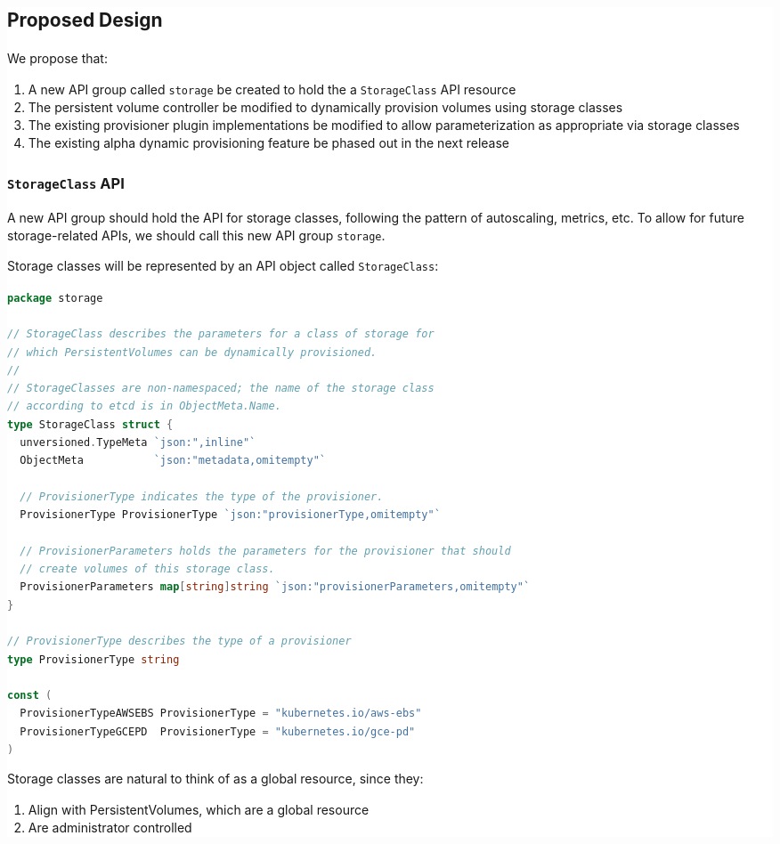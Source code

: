 ## Proposed Design

We propose that:

1.  A new API group called `storage` be created to hold the a `StorageClass`
    API resource
2.  The persistent volume controller be modified to dynamically provision
    volumes using storage classes
3.  The existing provisioner plugin implementations be modified to allow
    parameterization as appropriate via storage classes
4.  The existing alpha dynamic provisioning feature be phased out in the
    next release

### `StorageClass` API

A new API group should hold the API for storage classes, following the pattern
of autoscaling, metrics, etc.  To allow for future storage-related APIs, we
should call this new API group `storage`.

Storage classes will be represented by an API object called `StorageClass`:

```go
package storage

// StorageClass describes the parameters for a class of storage for
// which PersistentVolumes can be dynamically provisioned.
//
// StorageClasses are non-namespaced; the name of the storage class
// according to etcd is in ObjectMeta.Name.
type StorageClass struct {
  unversioned.TypeMeta `json:",inline"`
  ObjectMeta           `json:"metadata,omitempty"`

  // ProvisionerType indicates the type of the provisioner.
  ProvisionerType ProvisionerType `json:"provisionerType,omitempty"`

  // ProvisionerParameters holds the parameters for the provisioner that should
  // create volumes of this storage class.
  ProvisionerParameters map[string]string `json:"provisionerParameters,omitempty"`
}

// ProvisionerType describes the type of a provisioner
type ProvisionerType string

const (
  ProvisionerTypeAWSEBS ProvisionerType = "kubernetes.io/aws-ebs"
  ProvisionerTypeGCEPD  ProvisionerType = "kubernetes.io/gce-pd"
)
```

Storage classes are natural to think of as a global resource, since they:

1.  Align with PersistentVolumes, which are a global resource
2.  Are administrator controlled
